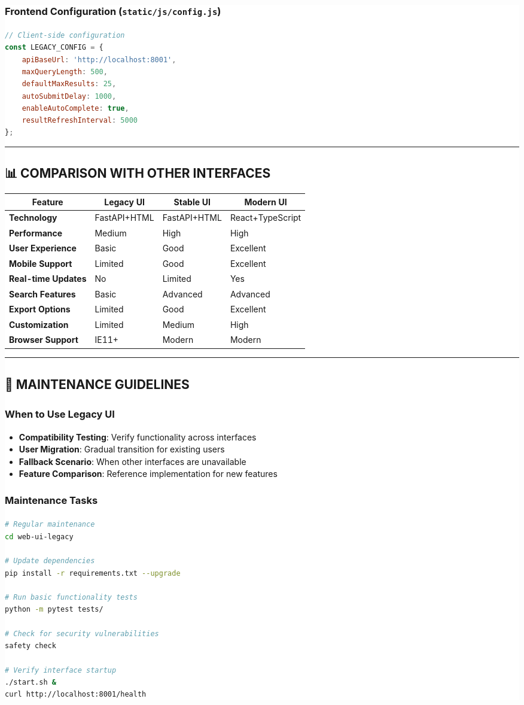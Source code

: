 ### **Frontend Configuration** (`static/js/config.js`)
```javascript
// Client-side configuration
const LEGACY_CONFIG = {
    apiBaseUrl: 'http://localhost:8001',
    maxQueryLength: 500,
    defaultMaxResults: 25,
    autoSubmitDelay: 1000,
    enableAutoComplete: true,
    resultRefreshInterval: 5000
};
```

---

## 📊 **COMPARISON WITH OTHER INTERFACES**

| Feature | Legacy UI | Stable UI | Modern UI |
|---------|-----------|-----------|-----------|
| **Technology** | FastAPI+HTML | FastAPI+HTML | React+TypeScript |
| **Performance** | Medium | High | High |
| **User Experience** | Basic | Good | Excellent |
| **Mobile Support** | Limited | Good | Excellent |
| **Real-time Updates** | No | Limited | Yes |
| **Search Features** | Basic | Advanced | Advanced |
| **Export Options** | Limited | Good | Excellent |
| **Customization** | Limited | Medium | High |
| **Browser Support** | IE11+ | Modern | Modern |

---

## 🔄 **MAINTENANCE GUIDELINES**

### **When to Use Legacy UI**
- **Compatibility Testing**: Verify functionality across interfaces
- **User Migration**: Gradual transition for existing users
- **Fallback Scenario**: When other interfaces are unavailable
- **Feature Comparison**: Reference implementation for new features

### **Maintenance Tasks**
```bash
# Regular maintenance
cd web-ui-legacy

# Update dependencies
pip install -r requirements.txt --upgrade

# Run basic functionality tests
python -m pytest tests/

# Check for security vulnerabilities
safety check

# Verify interface startup
./start.sh &
curl http://localhost:8001/health
```
